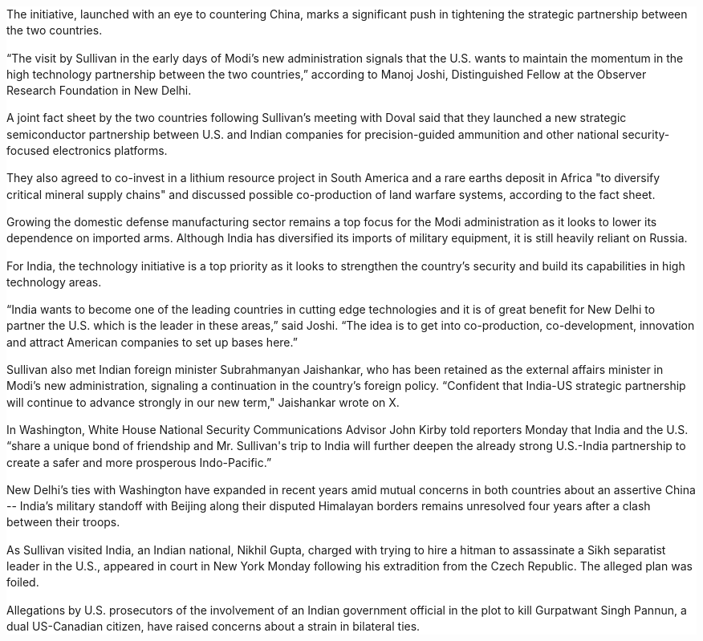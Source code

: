 The initiative, launched with an eye to countering China, marks a significant push in tightening the strategic partnership between the two countries.


“The visit by Sullivan in the early days of Modi’s new administration signals that the U.S. wants to maintain the momentum in the high technology partnership between the two countries,” according to Manoj Joshi, Distinguished Fellow at the Observer Research Foundation in New Delhi.


A joint fact sheet by the two countries following Sullivan’s meeting with Doval said that they launched a new strategic semiconductor partnership between U.S. and Indian companies for precision-guided ammunition and other national security-focused electronics platforms.




They also agreed to co-invest in a lithium resource project in South America and a rare earths deposit in Africa "to diversify critical mineral supply chains" and discussed possible co-production of land warfare systems, according to the fact sheet.


Growing the domestic defense manufacturing sector remains a top focus for the Modi administration as it looks to lower its dependence on imported arms. Although India has diversified its imports of military equipment, it is still heavily reliant on Russia.


For India, the technology initiative is a top priority as it looks to strengthen the country’s security and build its capabilities in high technology areas.


“India wants to become one of the leading countries in cutting edge technologies and it is of great benefit for New Delhi to partner the U.S. which is the leader in these areas,” said Joshi. “The idea is to get into co-production, co-development, innovation and attract American companies to set up bases here.”


Sullivan also met Indian foreign minister Subrahmanyan Jaishankar, who has been retained as the external affairs minister in Modi’s new administration, signaling a continuation in the country’s foreign policy. “Confident that India-US strategic partnership will continue to advance strongly in our new term," Jaishankar wrote on X.


In Washington, White House National Security Communications Advisor John Kirby told reporters Monday that India and the U.S. “share a unique bond of friendship and Mr. Sullivan's trip to India will further deepen the already strong U.S.-India partnership to create a safer and more prosperous Indo-Pacific.”


New Delhi’s ties with Washington have expanded in recent years amid mutual concerns in both countries about an assertive China -- India’s military standoff with Beijing along their disputed Himalayan borders remains unresolved four years after a clash between their troops.


As Sullivan visited India, an Indian national, Nikhil Gupta, charged with trying to hire a hitman to assassinate a Sikh separatist leader in the U.S., appeared in court in New York Monday following his extradition from the Czech Republic. The alleged plan was foiled.




Allegations by U.S. prosecutors of the involvement of an Indian government official in the plot to kill Gurpatwant Singh Pannun, a dual US-Canadian citizen, have raised concerns about a strain in bilateral ties.
